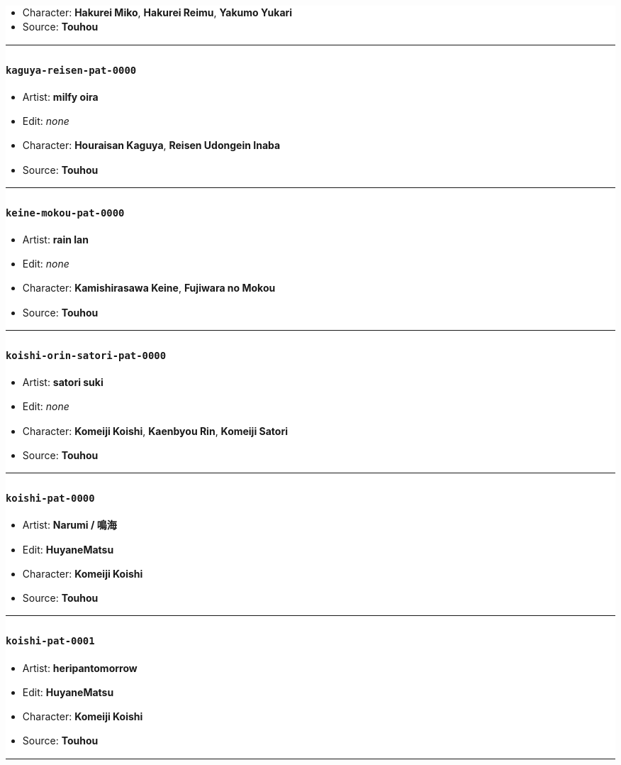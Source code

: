 
- Character: **Hakurei Miko**, **Hakurei Reimu**, **Yakumo Yukari**
- Source: **Touhou**

---

### `kaguya-reisen-pat-0000`

- Artist: **milfy oira**
- Edit: *none*


- Character: **Houraisan Kaguya**, **Reisen Udongein Inaba**
- Source: **Touhou**

---

### `keine-mokou-pat-0000`

- Artist: **rain lan**
- Edit: *none*


- Character: **Kamishirasawa Keine**, **Fujiwara no Mokou**
- Source: **Touhou**

---

### `koishi-orin-satori-pat-0000`

- Artist: **satori suki**
- Edit: *none*


- Character: **Komeiji Koishi**, **Kaenbyou Rin**, **Komeiji Satori**
- Source: **Touhou**

---

### `koishi-pat-0000`

- Artist: **Narumi / 鳴海**
- Edit: **HuyaneMatsu**


- Character: **Komeiji Koishi**
- Source: **Touhou**

---

### `koishi-pat-0001`

- Artist: **heripantomorrow**
- Edit: **HuyaneMatsu**


- Character: **Komeiji Koishi**
- Source: **Touhou**

---